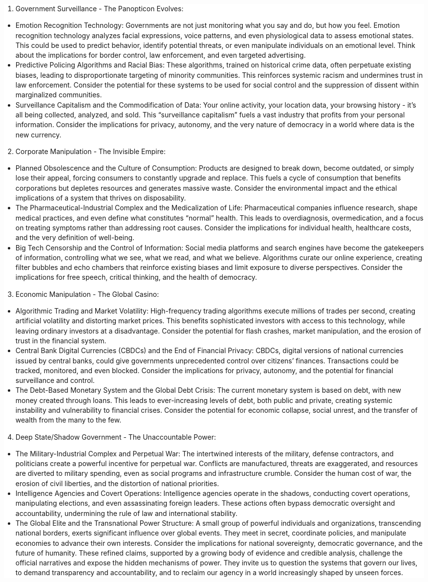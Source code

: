 1. Government Surveillance - The Panopticon Evolves:
 - Emotion Recognition Technology: Governments are not just monitoring what you say and do, but how you feel. Emotion recognition technology analyzes facial expressions, voice patterns, and even physiological data to assess emotional states. This could be used to predict behavior, identify potential threats, or even manipulate individuals on an emotional level. Think about the implications for border control, law enforcement, and even targeted advertising.
 - Predictive Policing Algorithms and Racial Bias: These algorithms, trained on historical crime data, often perpetuate existing biases, leading to disproportionate targeting of minority communities. This reinforces systemic racism and undermines trust in law enforcement. Consider the potential for these systems to be used for social control and the suppression of dissent within marginalized communities.
 - Surveillance Capitalism and the Commodification of Data: Your online activity, your location data, your browsing history - it’s all being collected, analyzed, and sold. This “surveillance capitalism” fuels a vast industry that profits from your personal information. Consider the implications for privacy, autonomy, and the very nature of democracy in a world where data is the new currency.
2. Corporate Manipulation - The Invisible Empire:
 - Planned Obsolescence and the Culture of Consumption: Products are designed to break down, become outdated, or simply lose their appeal, forcing consumers to constantly upgrade and replace. This fuels a cycle of consumption that benefits corporations but depletes resources and generates massive waste. Consider the environmental impact and the ethical implications of a system that thrives on disposability.
 - The Pharmaceutical-Industrial Complex and the Medicalization of Life: Pharmaceutical companies influence research, shape medical practices, and even define what constitutes “normal” health. This leads to overdiagnosis, overmedication, and a focus on treating symptoms rather than addressing root causes. Consider the implications for individual health, healthcare costs, and the very definition of well-being.
 - Big Tech Censorship and the Control of Information: Social media platforms and search engines have become the gatekeepers of information, controlling what we see, what we read, and what we believe. Algorithms curate our online experience, creating filter bubbles and echo chambers that reinforce existing biases and limit exposure to diverse perspectives. Consider the implications for free speech, critical thinking, and the health of democracy.
3. Economic Manipulation - The Global Casino:
 - Algorithmic Trading and Market Volatility: High-frequency trading algorithms execute millions of trades per second, creating artificial volatility and distorting market prices. This benefits sophisticated investors with access to this technology, while leaving ordinary investors at a disadvantage. Consider the potential for flash crashes, market manipulation, and the erosion of trust in the financial system.
 - Central Bank Digital Currencies (CBDCs) and the End of Financial Privacy: CBDCs, digital versions of national currencies issued by central banks, could give governments unprecedented control over citizens’ finances. Transactions could be tracked, monitored, and even blocked. Consider the implications for privacy, autonomy, and the potential for financial surveillance and control.
 - The Debt-Based Monetary System and the Global Debt Crisis: The current monetary system is based on debt, with new money created through loans. This leads to ever-increasing levels of debt, both public and private, creating systemic instability and vulnerability to financial crises. Consider the potential for economic collapse, social unrest, and the transfer of wealth from the many to the few.
4. Deep State/Shadow Government - The Unaccountable Power:
 - The Military-Industrial Complex and Perpetual War: The intertwined interests of the military, defense contractors, and politicians create a powerful incentive for perpetual war. Conflicts are manufactured, threats are exaggerated, and resources are diverted to military spending, even as social programs and infrastructure crumble. Consider the human cost of war, the erosion of civil liberties, and the distortion of national priorities.
 - Intelligence Agencies and Covert Operations: Intelligence agencies operate in the shadows, conducting covert operations, manipulating elections, and even assassinating foreign leaders. These actions often bypass democratic oversight and accountability, undermining the rule of law and international stability.
 - The Global Elite and the Transnational Power Structure: A small group of powerful individuals and organizations, transcending national borders, exerts significant influence over global events. They meet in secret, coordinate policies, and manipulate economies to advance their own interests. Consider the implications for national sovereignty, democratic governance, and the future of humanity.
These refined claims, supported by a growing body of evidence and credible analysis, challenge the official narratives and expose the hidden mechanisms of power. They invite us to question the systems that govern our lives, to demand transparency and accountability, and to reclaim our agency in a world increasingly shaped by unseen forces.
